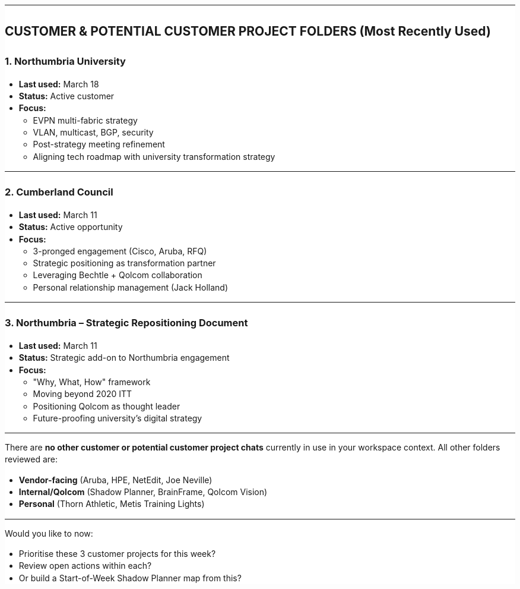 * * *

**CUSTOMER & POTENTIAL CUSTOMER PROJECT FOLDERS (Most Recently Used)**
----------------------------------------------------------------------

### **1\. Northumbria University**

*   **Last used:** March 18
*   **Status:** Active customer
*   **Focus:**
    *   EVPN multi-fabric strategy
    *   VLAN, multicast, BGP, security
    *   Post-strategy meeting refinement
    *   Aligning tech roadmap with university transformation strategy

* * *

### **2\. Cumberland Council**

*   **Last used:** March 11
*   **Status:** Active opportunity
*   **Focus:**
    *   3-pronged engagement (Cisco, Aruba, RFQ)
    *   Strategic positioning as transformation partner
    *   Leveraging Bechtle + Qolcom collaboration
    *   Personal relationship management (Jack Holland)

* * *

### **3\. Northumbria – Strategic Repositioning Document**

*   **Last used:** March 11
*   **Status:** Strategic add-on to Northumbria engagement
*   **Focus:**
    *   "Why, What, How" framework
    *   Moving beyond 2020 ITT
    *   Positioning Qolcom as thought leader
    *   Future-proofing university’s digital strategy

* * *

There are **no other customer or potential customer project chats** currently in use in your workspace context. All other folders reviewed are:

*   **Vendor-facing** (Aruba, HPE, NetEdit, Joe Neville)
*   **Internal/Qolcom** (Shadow Planner, BrainFrame, Qolcom Vision)
*   **Personal** (Thorn Athletic, Metis Training Lights)

* * *

Would you like to now:

*   Prioritise these 3 customer projects for this week?
*   Review open actions within each?
*   Or build a Start-of-Week Shadow Planner map from this?
